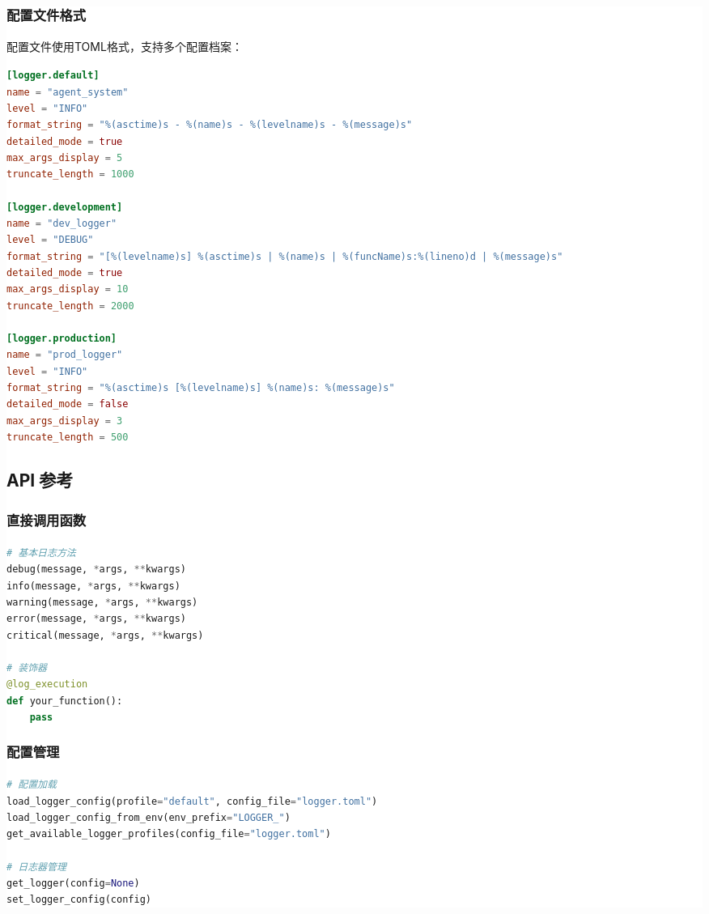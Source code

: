 ### 配置文件格式

配置文件使用TOML格式，支持多个配置档案：

```toml
[logger.default]
name = "agent_system"
level = "INFO"
format_string = "%(asctime)s - %(name)s - %(levelname)s - %(message)s"
detailed_mode = true
max_args_display = 5
truncate_length = 1000

[logger.development]
name = "dev_logger"
level = "DEBUG"
format_string = "[%(levelname)s] %(asctime)s | %(name)s | %(funcName)s:%(lineno)d | %(message)s"
detailed_mode = true
max_args_display = 10
truncate_length = 2000

[logger.production]
name = "prod_logger"
level = "INFO"
format_string = "%(asctime)s [%(levelname)s] %(name)s: %(message)s"
detailed_mode = false
max_args_display = 3
truncate_length = 500
```

## API 参考

### 直接调用函数

```python
# 基本日志方法
debug(message, *args, **kwargs)
info(message, *args, **kwargs)
warning(message, *args, **kwargs)
error(message, *args, **kwargs)
critical(message, *args, **kwargs)

# 装饰器
@log_execution
def your_function():
    pass
```

### 配置管理

```python
# 配置加载
load_logger_config(profile="default", config_file="logger.toml")
load_logger_config_from_env(env_prefix="LOGGER_")
get_available_logger_profiles(config_file="logger.toml")

# 日志器管理
get_logger(config=None)
set_logger_config(config)
```
